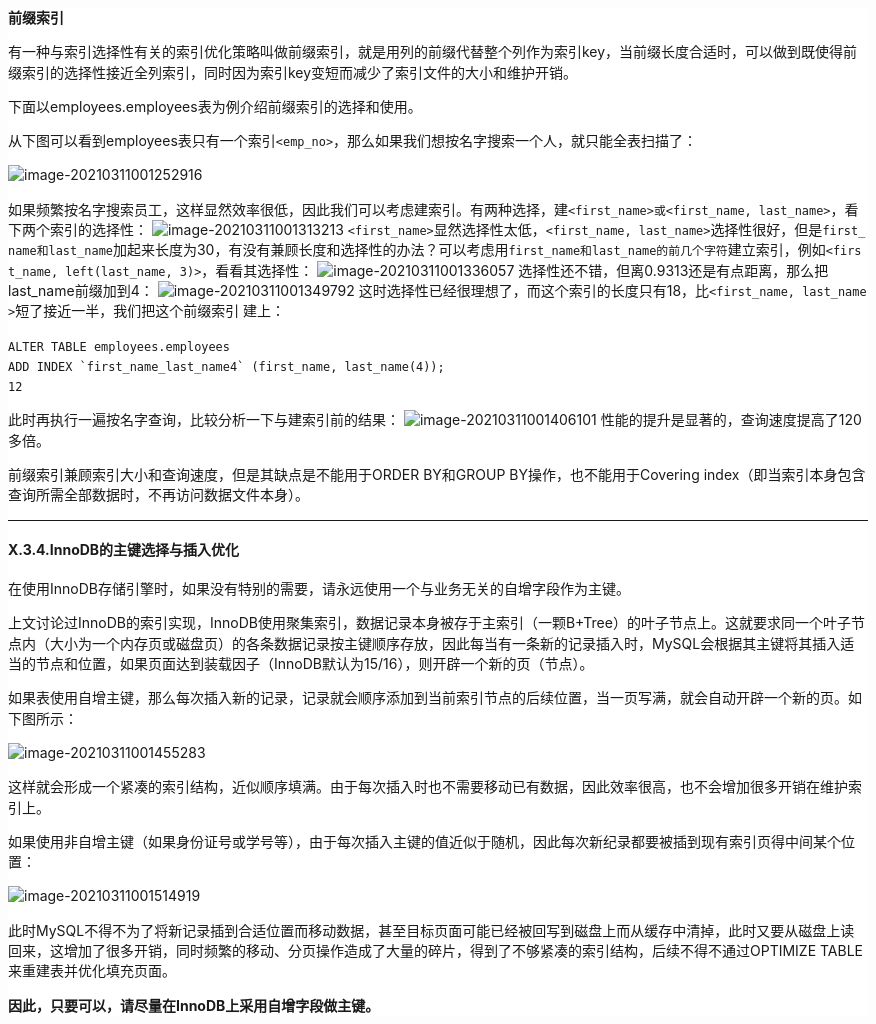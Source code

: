 **前缀索引**

有一种与索引选择性有关的索引优化策略叫做前缀索引，就是用列的前缀代替整个列作为索引key，当前缀长度合适时，可以做到既使得前缀索引的选择性接近全列索引，同时因为索引key变短而减少了索引文件的大小和维护开销。

下面以employees.employees表为例介绍前缀索引的选择和使用。

从下图可以看到employees表只有一个索引`<emp_no>`，那么如果我们想按名字搜索一个人，就只能全表扫描了：

![image-20210311001252916](https://homan-blog.oss-cn-beijing.aliyuncs.com/study-demo/mysql-demo/image-20210311001252916.png)

如果频繁按名字搜索员工，这样显然效率很低，因此我们可以考虑建索引。有两种选择，建`<first_name>或<first_name, last_name>`，看下两个索引的选择性：
![image-20210311001313213](https://homan-blog.oss-cn-beijing.aliyuncs.com/study-demo/mysql-demo/image-20210311001313213.png)
`<first_name>`显然选择性太低，`<first_name, last_name>`选择性很好，但是`first_name和last_name`加起来长度为30，有没有兼顾长度和选择性的办法？可以考虑用`first_name和last_name的前几个字符`建立索引，例如`<first_name, left(last_name, 3)>`，看看其选择性：
![image-20210311001336057](https://homan-blog.oss-cn-beijing.aliyuncs.com/study-demo/mysql-demo/image-20210311001336057.png)
选择性还不错，但离0.9313还是有点距离，那么把last_name前缀加到4：
![image-20210311001349792](https://homan-blog.oss-cn-beijing.aliyuncs.com/study-demo/mysql-demo/image-20210311001349792.png)
这时选择性已经很理想了，而这个索引的长度只有18，比`<first_name, last_name>`短了接近一半，我们把这个前缀索引 建上：

```
ALTER TABLE employees.employees
ADD INDEX `first_name_last_name4` (first_name, last_name(4));
12
```

此时再执行一遍按名字查询，比较分析一下与建索引前的结果：
![image-20210311001406101](https://homan-blog.oss-cn-beijing.aliyuncs.com/study-demo/mysql-demo/image-20210311001406101.png)
性能的提升是显著的，查询速度提高了120多倍。

前缀索引兼顾索引大小和查询速度，但是其缺点是不能用于ORDER BY和GROUP BY操作，也不能用于Covering index（即当索引本身包含查询所需全部数据时，不再访问数据文件本身）。

------

#### X.3.4.InnoDB的主键选择与插入优化

在使用InnoDB存储引擎时，如果没有特别的需要，请永远使用一个与业务无关的自增字段作为主键。

上文讨论过InnoDB的索引实现，InnoDB使用聚集索引，数据记录本身被存于主索引（一颗B+Tree）的叶子节点上。这就要求同一个叶子节点内（大小为一个内存页或磁盘页）的各条数据记录按主键顺序存放，因此每当有一条新的记录插入时，MySQL会根据其主键将其插入适当的节点和位置，如果页面达到装载因子（InnoDB默认为15/16），则开辟一个新的页（节点）。

如果表使用自增主键，那么每次插入新的记录，记录就会顺序添加到当前索引节点的后续位置，当一页写满，就会自动开辟一个新的页。如下图所示：

![image-20210311001455283](https://homan-blog.oss-cn-beijing.aliyuncs.com/study-demo/mysql-demo/image-20210311001455283.png)

这样就会形成一个紧凑的索引结构，近似顺序填满。由于每次插入时也不需要移动已有数据，因此效率很高，也不会增加很多开销在维护索引上。

如果使用非自增主键（如果身份证号或学号等），由于每次插入主键的值近似于随机，因此每次新纪录都要被插到现有索引页得中间某个位置：

![image-20210311001514919](https://homan-blog.oss-cn-beijing.aliyuncs.com/study-demo/mysql-demo/image-20210311001514919.png)

此时MySQL不得不为了将新记录插到合适位置而移动数据，甚至目标页面可能已经被回写到磁盘上而从缓存中清掉，此时又要从磁盘上读回来，这增加了很多开销，同时频繁的移动、分页操作造成了大量的碎片，得到了不够紧凑的索引结构，后续不得不通过OPTIMIZE TABLE来重建表并优化填充页面。

**因此，只要可以，请尽量在InnoDB上采用自增字段做主键。**
